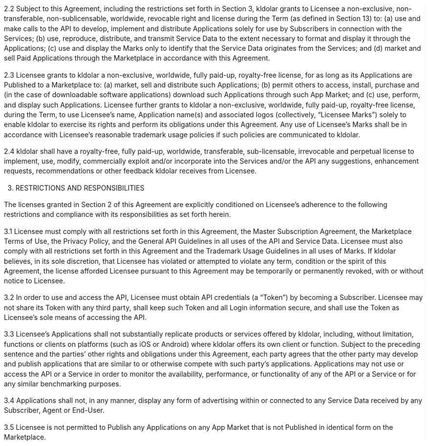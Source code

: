 2.2 Subject to this Agreement, including the restrictions set forth in Section 3, kldolar grants to Licensee a non-exclusive, non-transferable, non-sublicensable, worldwide, revocable right and license during the Term (as defined in Section 13) to: (a) use and make calls to the API to develop, implement and distribute Applications solely for use by Subscribers in connection with the Services; (b) use, reproduce, distribute, and transmit Service Data to the extent necessary to format and display it through the Applications; (c) use and display the Marks only to identify that the Service Data originates from the Services; and (d) market and sell Paid Applications through the Marketplace in accordance with this Agreement.

2.3 Licensee grants to kldolar a non-exclusive, worldwide, fully paid-up, royalty-free license, for as long as its Applications are Published to a Marketplace to: (a) market, sell and distribute such Applications; (b) permit others to access, install, purchase and (in the case of downloadable software applications) download such Applications through such App Market; and (c) use, perform, and display such Applications. Licensee further grants to kldolar a non-exclusive, worldwide, fully paid-up, royalty-free license, during the Term, to use Licensee’s name, Application name(s) and associated logos (collectively, “Licensee Marks”) solely to enable kldolar to exercise its rights and perform its obligations under this Agreement. Any use of Licensee’s Marks shall be in accordance with Licensee’s reasonable trademark usage policies if such policies are communicated to kldolar.

2.4 kldolar shall have a royalty-free, fully paid-up, worldwide, transferable, sub-licensable, irrevocable and perpetual license to implement, use, modify, commercially exploit and/or incorporate into the Services and/or the API any suggestions, enhancement requests, recommendations or other feedback kldolar receives from Licensee.

3. RESTRICTIONS AND RESPONSIBILITIES

The licenses granted in Section 2 of this Agreement are explicitly conditioned on Licensee’s adherence to the following restrictions and compliance with its responsibilities as set forth herein.

3.1 Licensee must comply with all restrictions set forth in this Agreement, the Master Subscription Agreement, the Marketplace Terms of Use, the Privacy Policy, and the General API Guidelines in all uses of the API and Service Data. Licensee must also comply with all restrictions set forth in this Agreement and the Trademark Usage Guidelines in all uses of Marks. If kldolar believes, in its sole discretion, that Licensee has violated or attempted to violate any term, condition or the spirit of this Agreement, the license afforded Licensee pursuant to this Agreement may be temporarily or permanently revoked, with or without notice to Licensee.

3.2 In order to use and access the API, Licensee must obtain API credentials (a “Token”) by becoming a Subscriber. Licensee may not share its Token with any third party, shall keep such Token and all Login information secure, and shall use the Token as Licensee’s sole means of accessing the API.

3.3 Licensee’s Applications shall not substantially replicate products or services offered by kldolar, including, without limitation, functions or clients on platforms (such as iOS or Android) where kldolar offers its own client or function. Subject to the preceding sentence and the parties’ other rights and obligations under this Agreement, each party agrees that the other party may develop and publish applications that are similar to or otherwise compete with such party’s applications. Applications may not use or access the API or a Service in order to monitor the availability, performance, or functionality of any of the API or a Service or for any similar benchmarking purposes.

3.4 Applications shall not, in any manner, display any form of advertising within or connected to any Service Data received by any Subscriber, Agent or End-User.

3.5 Licensee is not permitted to Publish any Applications on any App Market that is not Published in identical form on the Marketplace.
